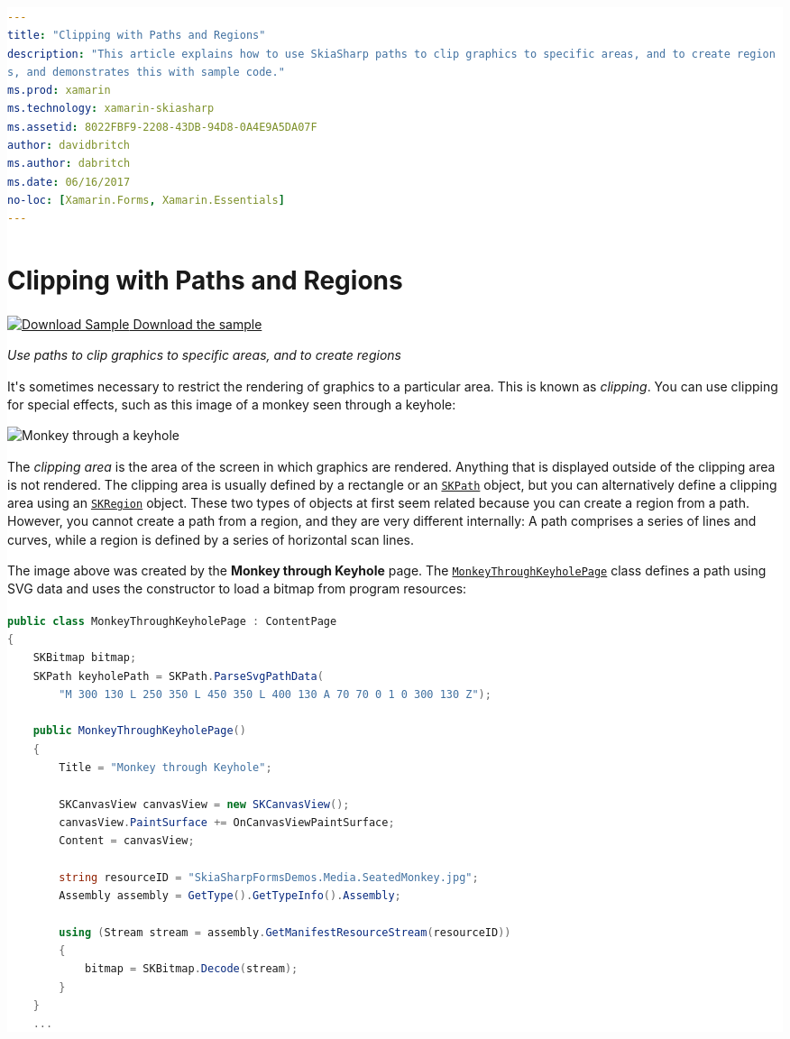```yaml
---
title: "Clipping with Paths and Regions"
description: "This article explains how to use SkiaSharp paths to clip graphics to specific areas, and to create regions, and demonstrates this with sample code."
ms.prod: xamarin
ms.technology: xamarin-skiasharp
ms.assetid: 8022FBF9-2208-43DB-94D8-0A4E9A5DA07F
author: davidbritch
ms.author: dabritch
ms.date: 06/16/2017
no-loc: [Xamarin.Forms, Xamarin.Essentials]
---
```


# Clipping with Paths and Regions

[![Download Sample](~/media/shared/download.png) Download the sample](https://docs.microsoft.com/samples/xamarin/xamarin-forms-samples/skiasharpforms-demos)

_Use paths to clip graphics to specific areas, and to create regions_

It's sometimes necessary to restrict the rendering of graphics to a particular area. This is known as *clipping*. You can use clipping for special effects, such as this image of a monkey seen through a keyhole:

![Monkey through a keyhole](clipping-images/clippingsample.png)

The *clipping area* is the area of the screen in which graphics are rendered. Anything that is displayed outside of the clipping area is not rendered. The clipping area is usually defined by a rectangle or an [`SKPath`](xref:SkiaSharp.SKPath) object, but you can alternatively define a clipping area using an [`SKRegion`](xref:SkiaSharp.SKRegion) object. These two types of objects at first seem related because you can create a region from a path. However, you cannot create a path from a region, and they are very different internally: A path comprises a series of lines and curves, while a region is defined by a series of horizontal scan lines.

The image above was created by the **Monkey through Keyhole** page. The  [`MonkeyThroughKeyholePage`](https://github.com/xamarin/xamarin-forms-samples/blob/master/SkiaSharpForms/Demos/Demos/SkiaSharpFormsDemos/Curves/MonkeyThroughKeyholePage.cs) class defines a path using SVG data and uses the constructor to load a bitmap from program resources:

```csharp
public class MonkeyThroughKeyholePage : ContentPage
{
    SKBitmap bitmap;
    SKPath keyholePath = SKPath.ParseSvgPathData(
        "M 300 130 L 250 350 L 450 350 L 400 130 A 70 70 0 1 0 300 130 Z");

    public MonkeyThroughKeyholePage()
    {
        Title = "Monkey through Keyhole";

        SKCanvasView canvasView = new SKCanvasView();
        canvasView.PaintSurface += OnCanvasViewPaintSurface;
        Content = canvasView;

        string resourceID = "SkiaSharpFormsDemos.Media.SeatedMonkey.jpg";
        Assembly assembly = GetType().GetTypeInfo().Assembly;

        using (Stream stream = assembly.GetManifestResourceStream(resourceID))
        {
            bitmap = SKBitmap.Decode(stream);
        }
    }
    ...
```